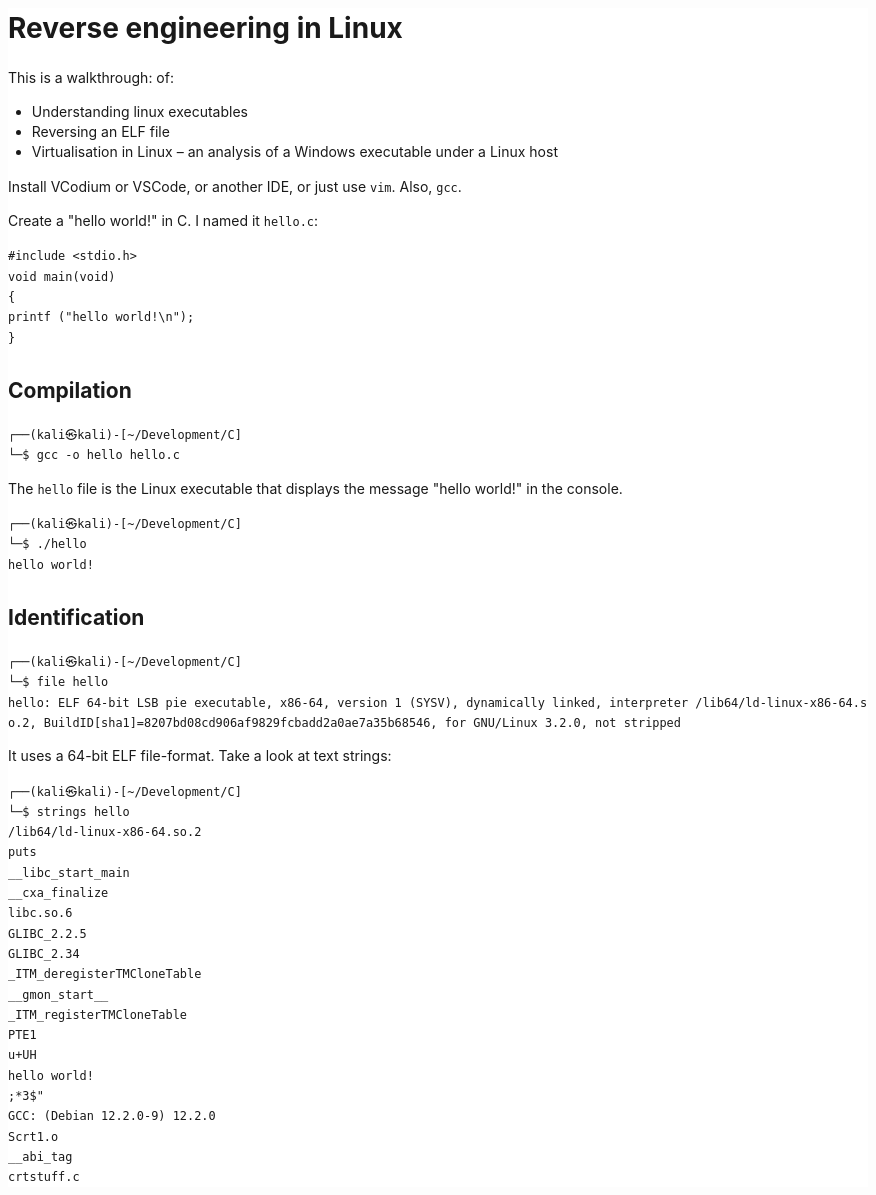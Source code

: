 # Reverse engineering in Linux

This is a walkthrough: of:

* Understanding linux executables
* Reversing an ELF file
* Virtualisation in Linux – an analysis of a Windows executable under a Linux host

Install VCodium or VSCode, or another IDE, or just use `vim`. Also, `gcc`.

Create a "hello world!" in C. I named it `hello.c`:

```text
#include <stdio.h>
void main(void)
{
printf ("hello world!\n");
}
```

## Compilation

```text
┌──(kali㉿kali)-[~/Development/C]
└─$ gcc -o hello hello.c
```

The `hello` file is the Linux executable that displays the message "hello world!" in the console.

```text
┌──(kali㉿kali)-[~/Development/C]
└─$ ./hello
hello world!
```                                                                                                                             
## Identification

```text
┌──(kali㉿kali)-[~/Development/C]
└─$ file hello   
hello: ELF 64-bit LSB pie executable, x86-64, version 1 (SYSV), dynamically linked, interpreter /lib64/ld-linux-x86-64.so.2, BuildID[sha1]=8207bd08cd906af9829fcbadd2a0ae7a35b68546, for GNU/Linux 3.2.0, not stripped
```

It uses a 64-bit ELF file-format. Take a look at text strings:

```text
┌──(kali㉿kali)-[~/Development/C]
└─$ strings hello                                   
/lib64/ld-linux-x86-64.so.2
puts
__libc_start_main
__cxa_finalize
libc.so.6
GLIBC_2.2.5
GLIBC_2.34
_ITM_deregisterTMCloneTable
__gmon_start__
_ITM_registerTMCloneTable
PTE1
u+UH
hello world!
;*3$"
GCC: (Debian 12.2.0-9) 12.2.0
Scrt1.o
__abi_tag
crtstuff.c
```